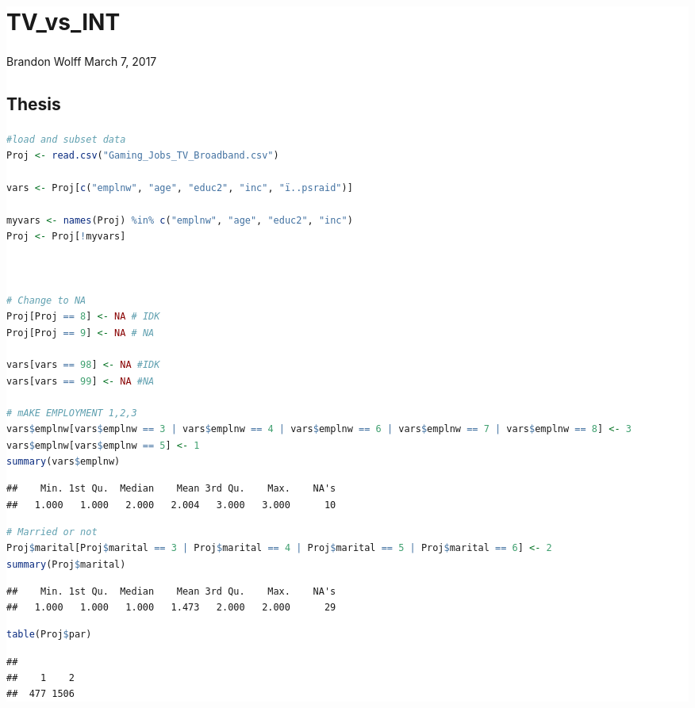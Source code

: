 TV\_vs\_INT
================
Brandon Wolff
March 7, 2017

Thesis
------

``` r
#load and subset data
Proj <- read.csv("Gaming_Jobs_TV_Broadband.csv")

vars <- Proj[c("emplnw", "age", "educ2", "inc", "ï..psraid")]

myvars <- names(Proj) %in% c("emplnw", "age", "educ2", "inc") 
Proj <- Proj[!myvars]



# Change to NA
Proj[Proj == 8] <- NA # IDK
Proj[Proj == 9] <- NA # NA

vars[vars == 98] <- NA #IDK
vars[vars == 99] <- NA #NA

# mAKE EMPLOYMENT 1,2,3  
vars$emplnw[vars$emplnw == 3 | vars$emplnw == 4 | vars$emplnw == 6 | vars$emplnw == 7 | vars$emplnw == 8] <- 3
vars$emplnw[vars$emplnw == 5] <- 1
summary(vars$emplnw)
```

    ##    Min. 1st Qu.  Median    Mean 3rd Qu.    Max.    NA's 
    ##   1.000   1.000   2.000   2.004   3.000   3.000      10

``` r
# Married or not
Proj$marital[Proj$marital == 3 | Proj$marital == 4 | Proj$marital == 5 | Proj$marital == 6] <- 2
summary(Proj$marital)
```

    ##    Min. 1st Qu.  Median    Mean 3rd Qu.    Max.    NA's 
    ##   1.000   1.000   1.000   1.473   2.000   2.000      29

``` r
table(Proj$par)
```

    ## 
    ##    1    2 
    ##  477 1506
